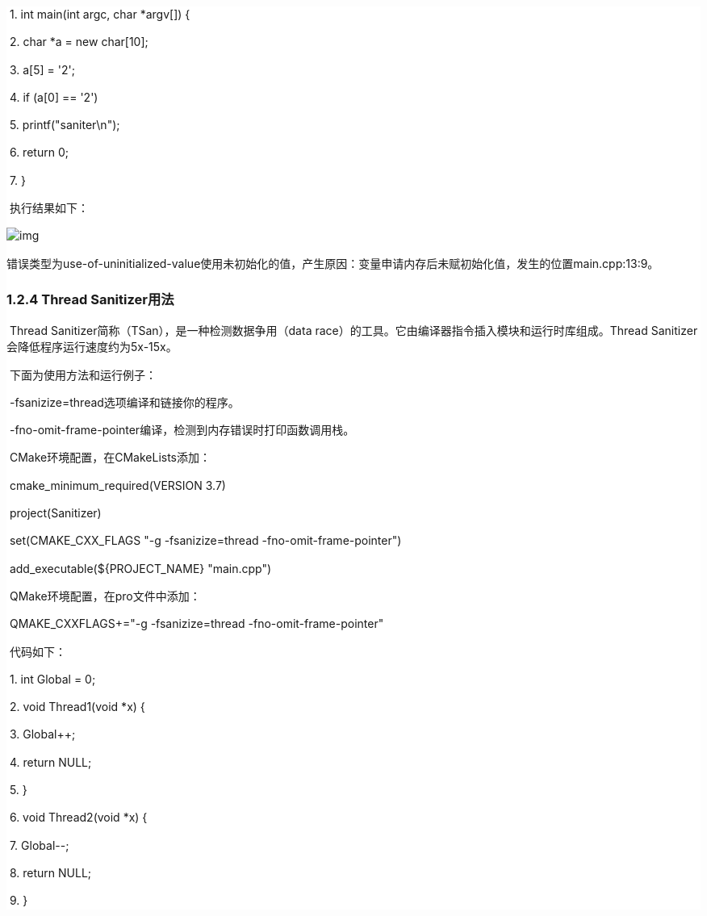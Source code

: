 ​       1. int main(int argc, char *argv[]) { 

​       2. char *a = new char[10]; 

​       3. a[5] = '2'; 

​       4. if (a[0] == '2') 

​       5. printf("saniter\n"); 

​       6. return 0; 

​       7. } 

​      执行结果如下：

![img](file:////tmp/wps-yaphetshl/ksohtml/wpsNg0pbc.jpg) 

​       错误类型为use-of-uninitialized-value使用未初始化的值，产生原因：变量申请内存后未赋初始化值，发生的位置main.cpp:13:9。

### 1.2.4 Thread Sanitizer用法

​        Thread Sanitizer简称（TSan），是一种检测数据争用（data race）的工具。它由编译器指令插入模块和运行时库组成。Thread Sanitizer会降低程序运行速度约为5x-15x。

​        下面为使用方法和运行例子：

​         -fsanizize=thread选项编译和链接你的程序。

​         -fno-omit-frame-pointer编译，检测到内存错误时打印函数调用栈。

​         CMake环境配置，在CMakeLists添加：

​         cmake_minimum_required(VERSION 3.7)

​         project(Sanitizer)

​         set(CMAKE_CXX_FLAGS "-g -fsanizize=thread -fno-omit-frame-pointer")

​         add_executable(${PROJECT_NAME} "main.cpp")

​         QMake环境配置，在pro文件中添加：

​         QMAKE_CXXFLAGS+="-g -fsanizize=thread -fno-omit-frame-pointer"

​         代码如下：

​         1. int Global = 0; 

​         2. void Thread1(void *x) { 

​         3. Global++; 

​         4. return NULL; 

​         5. } 

​         6. void Thread2(void *x) { 

​         7. Global--; 

​         8. return NULL; 

​         9. } 
